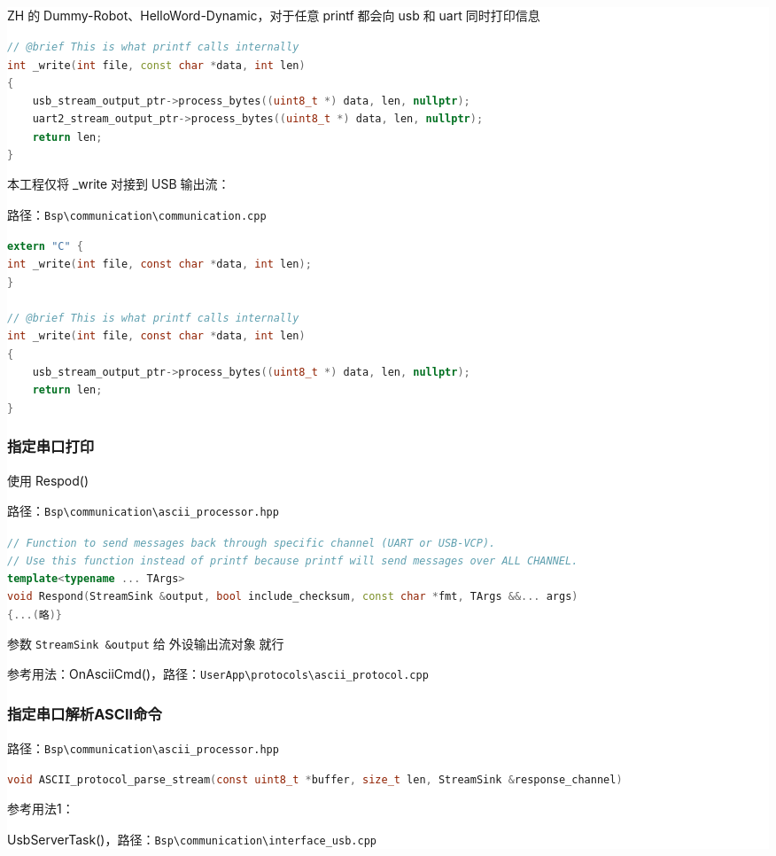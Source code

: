 ZH 的 Dummy-Robot、HelloWord-Dynamic，对于任意 printf 都会向 usb 和 uart 同时打印信息 

```C++
// @brief This is what printf calls internally
int _write(int file, const char *data, int len)
{
    usb_stream_output_ptr->process_bytes((uint8_t *) data, len, nullptr);
    uart2_stream_output_ptr->process_bytes((uint8_t *) data, len, nullptr);
    return len;
}
```

本工程仅将 _write 对接到 USB 输出流：

路径：`Bsp\communication\communication.cpp`

```c
extern "C" {
int _write(int file, const char *data, int len);
}

// @brief This is what printf calls internally
int _write(int file, const char *data, int len)
{
    usb_stream_output_ptr->process_bytes((uint8_t *) data, len, nullptr);
    return len;
}
```

### 指定串口打印

使用 Respod()

路径：`Bsp\communication\ascii_processor.hpp`

```C++
// Function to send messages back through specific channel (UART or USB-VCP).
// Use this function instead of printf because printf will send messages over ALL CHANNEL.
template<typename ... TArgs>
void Respond(StreamSink &output, bool include_checksum, const char *fmt, TArgs &&... args)
{...(略)}
```

参数 `StreamSink &output` 给 外设输出流对象 就行

参考用法：OnAsciiCmd()，路径：`UserApp\protocols\ascii_protocol.cpp`

### 指定串口解析ASCII命令

路径：`Bsp\communication\ascii_processor.hpp`

```c
void ASCII_protocol_parse_stream(const uint8_t *buffer, size_t len, StreamSink &response_channel)
```

参考用法1：

UsbServerTask()，路径：`Bsp\communication\interface_usb.cpp`
